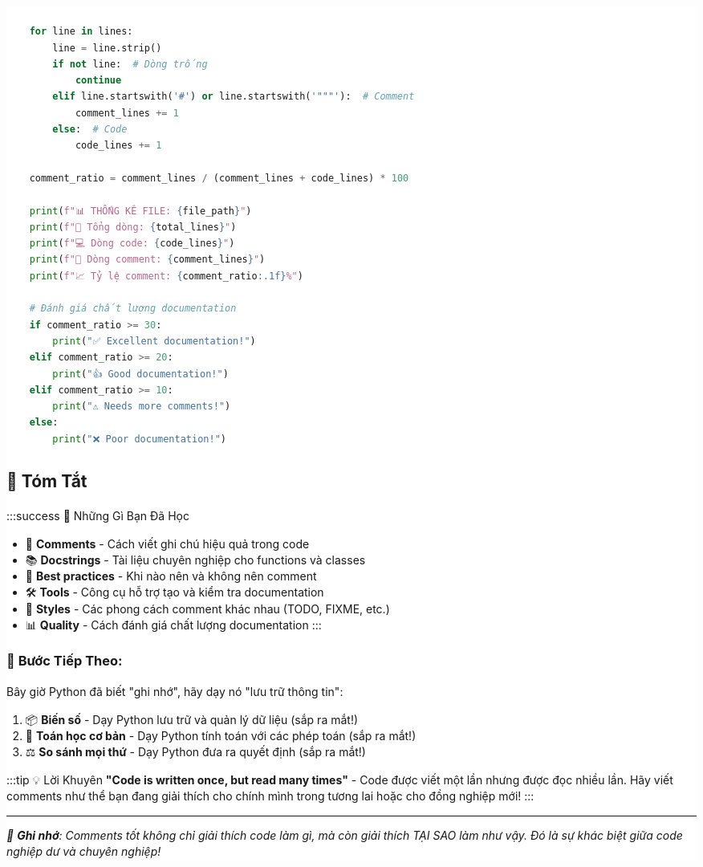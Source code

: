 ```python
    
    for line in lines:
        line = line.strip()
        if not line:  # Dòng trống
            continue
        elif line.startswith('#') or line.startswith('"""'):  # Comment
            comment_lines += 1
        else:  # Code
            code_lines += 1
    
    comment_ratio = comment_lines / (comment_lines + code_lines) * 100
    
    print(f"📊 THỐNG KÊ FILE: {file_path}")
    print(f"📝 Tổng dòng: {total_lines}")
    print(f"💻 Dòng code: {code_lines}")
    print(f"💭 Dòng comment: {comment_lines}")
    print(f"📈 Tỷ lệ comment: {comment_ratio:.1f}%")
    
    # Đánh giá chất lượng documentation
    if comment_ratio >= 30:
        print("✅ Excellent documentation!")
    elif comment_ratio >= 20:
        print("👍 Good documentation!")
    elif comment_ratio >= 10:
        print("⚠️ Needs more comments!")
    else:
        print("❌ Poor documentation!")
```

## 🎊 Tóm Tắt

:::success 🌟 Những Gì Bạn Đã Học
- 💭 **Comments** - Cách viết ghi chú hiệu quả trong code
- 📚 **Docstrings** - Tài liệu chuyên nghiệp cho functions và classes
- 🎯 **Best practices** - Khi nào nên và không nên comment
- 🛠️ **Tools** - Công cụ hỗ trợ tạo và kiểm tra documentation
- 🎨 **Styles** - Các phong cách comment khác nhau (TODO, FIXME, etc.)
- 📊 **Quality** - Cách đánh giá chất lượng documentation
:::

### 🚀 **Bước Tiếp Theo:**

Bây giờ Python đã biết "ghi nhớ", hãy dạy nó "lưu trữ thông tin":

1. 📦 **Biến số** - Dạy Python lưu trữ và quản lý dữ liệu (sắp ra mắt!)
2. 🧮 **Toán học cơ bản** - Dạy Python tính toán với các phép toán (sắp ra mắt!)
3. ⚖️ **So sánh mọi thứ** - Dạy Python đưa ra quyết định (sắp ra mắt!)

:::tip 💡 Lời Khuyên
**"Code is written once, but read many times"** - Code được viết một lần nhưng được đọc nhiều lần. Hãy viết comments như thể bạn đang giải thích cho chính mình trong tương lai hoặc cho đồng nghiệp mới!
:::

---

*💭 **Ghi nhớ**: Comments tốt không chỉ giải thích code làm gì, mà còn giải thích TẠI SAO làm như vậy. Đó là sự khác biệt giữa code nghiệp dư và chuyên nghiệp!*
